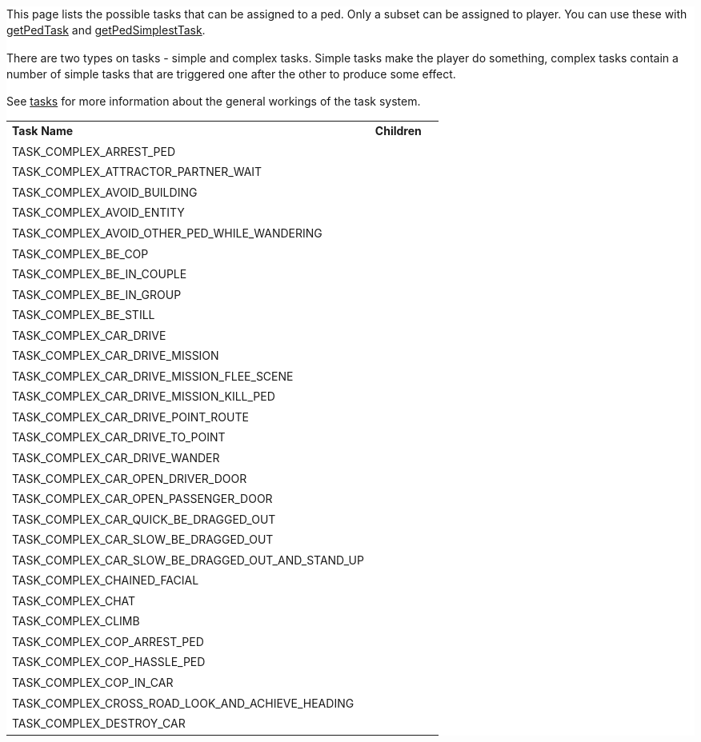 This page lists the possible tasks that can be assigned to a ped. Only a subset can be assigned to player. You can use these with [getPedTask](/getPedTask.md "wikilink") and [getPedSimplestTask](/getPedSimplestTask.md "wikilink").

There are two types on tasks - simple and complex tasks. Simple tasks make the player do something, complex tasks contain a number of simple tasks that are triggered one after the other to produce some effect.

See [tasks](/tasks.md "wikilink") for more information about the general workings of the task system.

|                                                                         |                                                  |             |
|-------------------------------------------------------------------------|--------------------------------------------------|-------------|
| **Task Name**                                                           | **Children**                                     | | **Notes** |
| TASK\_COMPLEX\_ARREST\_PED                                              |                                                  |             |
| TASK\_COMPLEX\_ATTRACTOR\_PARTNER\_WAIT                                 |                                                  |             |
| TASK\_COMPLEX\_AVOID\_BUILDING                                          |                                                  |             |
| TASK\_COMPLEX\_AVOID\_ENTITY                                            |                                                  |             |
| TASK\_COMPLEX\_AVOID\_OTHER\_PED\_WHILE\_WANDERING                      |                                                  |             |
| TASK\_COMPLEX\_BE\_COP                                                  |                                                  |             |
| TASK\_COMPLEX\_BE\_IN\_COUPLE                                           |                                                  |             |
| TASK\_COMPLEX\_BE\_IN\_GROUP                                            |                                                  |             |
| TASK\_COMPLEX\_BE\_STILL                                                |                                                  |             |
| TASK\_COMPLEX\_CAR\_DRIVE                                               |                                                  |             |
| TASK\_COMPLEX\_CAR\_DRIVE\_MISSION                                      |                                                  |             |
| TASK\_COMPLEX\_CAR\_DRIVE\_MISSION\_FLEE\_SCENE                         |                                                  |             |
| TASK\_COMPLEX\_CAR\_DRIVE\_MISSION\_KILL\_PED                           |                                                  |             |
| TASK\_COMPLEX\_CAR\_DRIVE\_POINT\_ROUTE                                 |                                                  |             |
| TASK\_COMPLEX\_CAR\_DRIVE\_TO\_POINT                                    |                                                  |             |
| TASK\_COMPLEX\_CAR\_DRIVE\_WANDER                                       |                                                  |             |
| TASK\_COMPLEX\_CAR\_OPEN\_DRIVER\_DOOR                                  |                                                  |             |
| TASK\_COMPLEX\_CAR\_OPEN\_PASSENGER\_DOOR                               |                                                  |             |
| TASK\_COMPLEX\_CAR\_QUICK\_BE\_DRAGGED\_OUT                             |                                                  |             |
| TASK\_COMPLEX\_CAR\_SLOW\_BE\_DRAGGED\_OUT                              |                                                  |             |
| TASK\_COMPLEX\_CAR\_SLOW\_BE\_DRAGGED\_OUT\_AND\_STAND\_UP              |                                                  |             |
| TASK\_COMPLEX\_CHAINED\_FACIAL                                          |                                                  |             |
| TASK\_COMPLEX\_CHAT                                                     |                                                  |             |
| TASK\_COMPLEX\_CLIMB                                                    |                                                  |             |
| TASK\_COMPLEX\_COP\_ARREST\_PED                                         |                                                  |             |
| TASK\_COMPLEX\_COP\_HASSLE\_PED                                         |                                                  |             |
| TASK\_COMPLEX\_COP\_IN\_CAR                                             |                                                  |             |
| TASK\_COMPLEX\_CROSS\_ROAD\_LOOK\_AND\_ACHIEVE\_HEADING                 |                                                  |             |
| TASK\_COMPLEX\_DESTROY\_CAR                                             |                                                  |             |